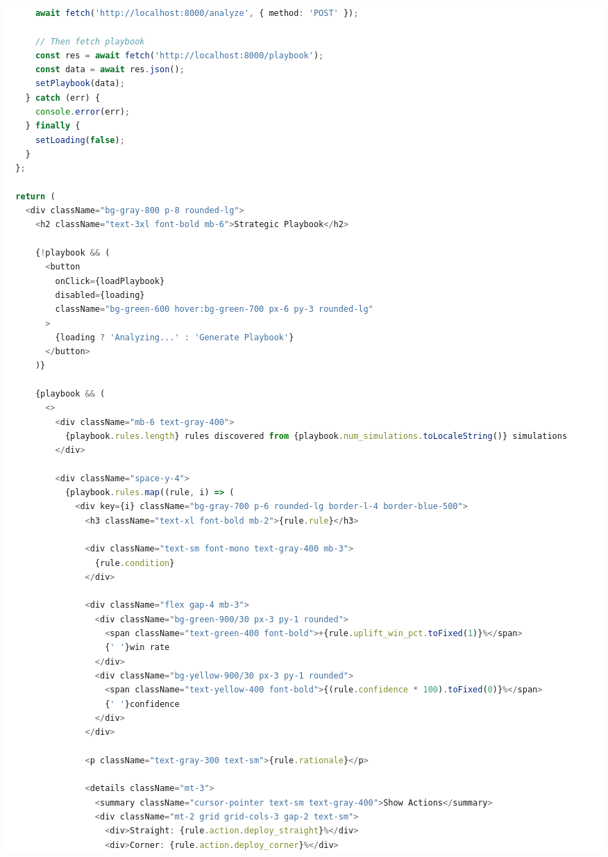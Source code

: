 ```typescript
      await fetch('http://localhost:8000/analyze', { method: 'POST' });

      // Then fetch playbook
      const res = await fetch('http://localhost:8000/playbook');
      const data = await res.json();
      setPlaybook(data);
    } catch (err) {
      console.error(err);
    } finally {
      setLoading(false);
    }
  };

  return (
    <div className="bg-gray-800 p-8 rounded-lg">
      <h2 className="text-3xl font-bold mb-6">Strategic Playbook</h2>

      {!playbook && (
        <button
          onClick={loadPlaybook}
          disabled={loading}
          className="bg-green-600 hover:bg-green-700 px-6 py-3 rounded-lg"
        >
          {loading ? 'Analyzing...' : 'Generate Playbook'}
        </button>
      )}

      {playbook && (
        <>
          <div className="mb-6 text-gray-400">
            {playbook.rules.length} rules discovered from {playbook.num_simulations.toLocaleString()} simulations
          </div>

          <div className="space-y-4">
            {playbook.rules.map((rule, i) => (
              <div key={i} className="bg-gray-700 p-6 rounded-lg border-l-4 border-blue-500">
                <h3 className="text-xl font-bold mb-2">{rule.rule}</h3>

                <div className="text-sm font-mono text-gray-400 mb-3">
                  {rule.condition}
                </div>

                <div className="flex gap-4 mb-3">
                  <div className="bg-green-900/30 px-3 py-1 rounded">
                    <span className="text-green-400 font-bold">+{rule.uplift_win_pct.toFixed(1)}%</span>
                    {' '}win rate
                  </div>
                  <div className="bg-yellow-900/30 px-3 py-1 rounded">
                    <span className="text-yellow-400 font-bold">{(rule.confidence * 100).toFixed(0)}%</span>
                    {' '}confidence
                  </div>
                </div>

                <p className="text-gray-300 text-sm">{rule.rationale}</p>

                <details className="mt-3">
                  <summary className="cursor-pointer text-sm text-gray-400">Show Actions</summary>
                  <div className="mt-2 grid grid-cols-3 gap-2 text-sm">
                    <div>Straight: {rule.action.deploy_straight}%</div>
                    <div>Corner: {rule.action.deploy_corner}%</div>
```